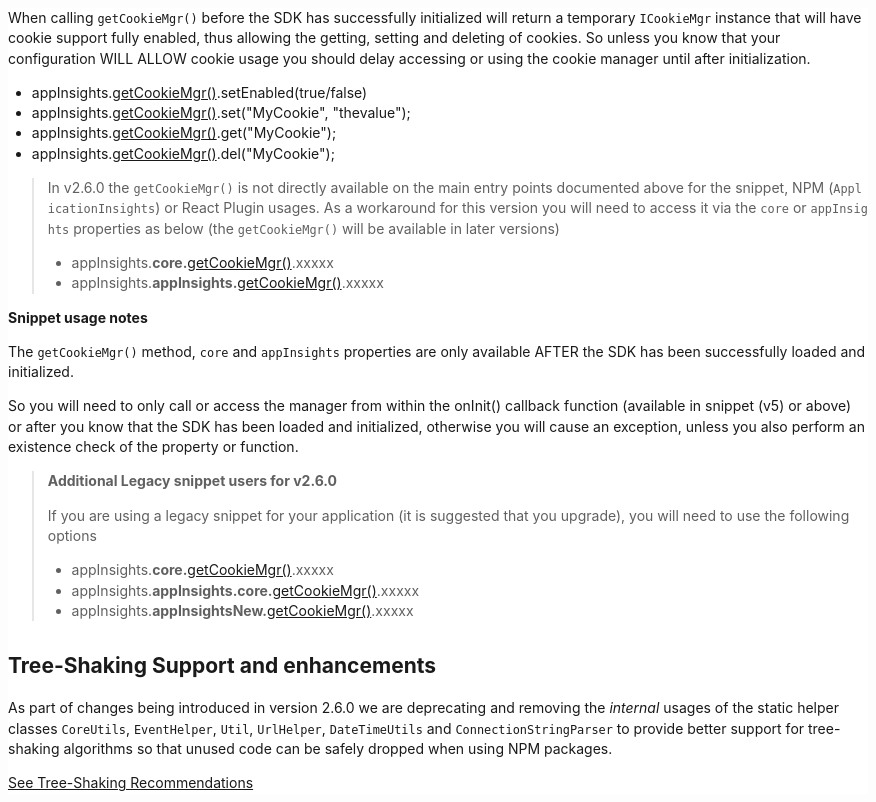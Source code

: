 When calling `getCookieMgr()` before the SDK has successfully initialized will return a temporary `ICookieMgr` instance that will have cookie support fully enabled, thus allowing the getting, setting and deleting of cookies. So unless you know that your configuration WILL ALLOW cookie usage you should delay accessing or using the cookie manager until after initialization.

- appInsights.[getCookieMgr()](https://github.com/microsoft/ApplicationInsights-JS/blob/master/shared/AppInsightsCore/src/JavaScriptSDK.Interfaces/ICookieMgr.ts).setEnabled(true/false)
- appInsights.[getCookieMgr()](https://github.com/microsoft/ApplicationInsights-JS/blob/master/shared/AppInsightsCore/src/JavaScriptSDK.Interfaces/ICookieMgr.ts).set("MyCookie", "thevalue");
- appInsights.[getCookieMgr()](https://github.com/microsoft/ApplicationInsights-JS/blob/master/shared/AppInsightsCore/src/JavaScriptSDK.Interfaces/ICookieMgr.ts).get("MyCookie");
- appInsights.[getCookieMgr()](https://github.com/microsoft/ApplicationInsights-JS/blob/master/shared/AppInsightsCore/src/JavaScriptSDK.Interfaces/ICookieMgr.ts).del("MyCookie");

> In v2.6.0 the `getCookieMgr()` is not directly available on the main entry points documented above for the snippet, NPM (`ApplicationInsights`) or React Plugin usages. As a workaround for this version you will need to access it via the `core` or `appInsights` properties as below (the `getCookieMgr()` will be available in later versions)
>
>- appInsights.**core.**[getCookieMgr()](https://github.com/microsoft/ApplicationInsights-JS/blob/master/shared/AppInsightsCore/src/JavaScriptSDK.Interfaces/ICookieMgr.ts).xxxxx
>- appInsights.**appInsights.**[getCookieMgr()](https://github.com/microsoft/ApplicationInsights-JS/blob/master/shared/AppInsightsCore/src/JavaScriptSDK.Interfaces/ICookieMgr.ts).xxxxx

**Snippet usage notes**

The `getCookieMgr()` method, `core` and `appInsights` properties are only available AFTER the SDK has been successfully loaded and initialized.

So you will need to only call or access the manager from within the onInit() callback function (available in snippet (v5) or above) or after you know that the SDK has been loaded and initialized, otherwise you will cause an exception, unless you also perform an existence check of the property or function.

>**Additional Legacy snippet users for v2.6.0**
>
>If you are using a legacy snippet for your application (it is suggested that you upgrade), you will need to use the following options
>
>- appInsights.**core.**[getCookieMgr()](https://github.com/microsoft/ApplicationInsights-JS/blob/master/shared/AppInsightsCore/src/JavaScriptSDK.Interfaces/ICookieMgr.ts).xxxxx
>- appInsights.**appInsights.core.**[getCookieMgr()](https://github.com/microsoft/ApplicationInsights-JS/blob/master/shared/AppInsightsCore/src/JavaScriptSDK.Interfaces/ICookieMgr.ts).xxxxx
>- appInsights.**appInsightsNew.**[getCookieMgr()](https://github.com/microsoft/ApplicationInsights-JS/blob/master/shared/AppInsightsCore/src/JavaScriptSDK.Interfaces/ICookieMgr.ts).xxxxx

## Tree-Shaking Support and enhancements

As part of changes being introduced in version 2.6.0 we are deprecating and removing the *internal* usages of the static helper classes `CoreUtils`, `EventHelper`, `Util`, `UrlHelper`, `DateTimeUtils` and `ConnectionStringParser` to provide better support for tree-shaking algorithms so that unused code can be safely dropped when using NPM packages.

[See Tree-Shaking Recommendations](TreeShakingRecommendations.md)
